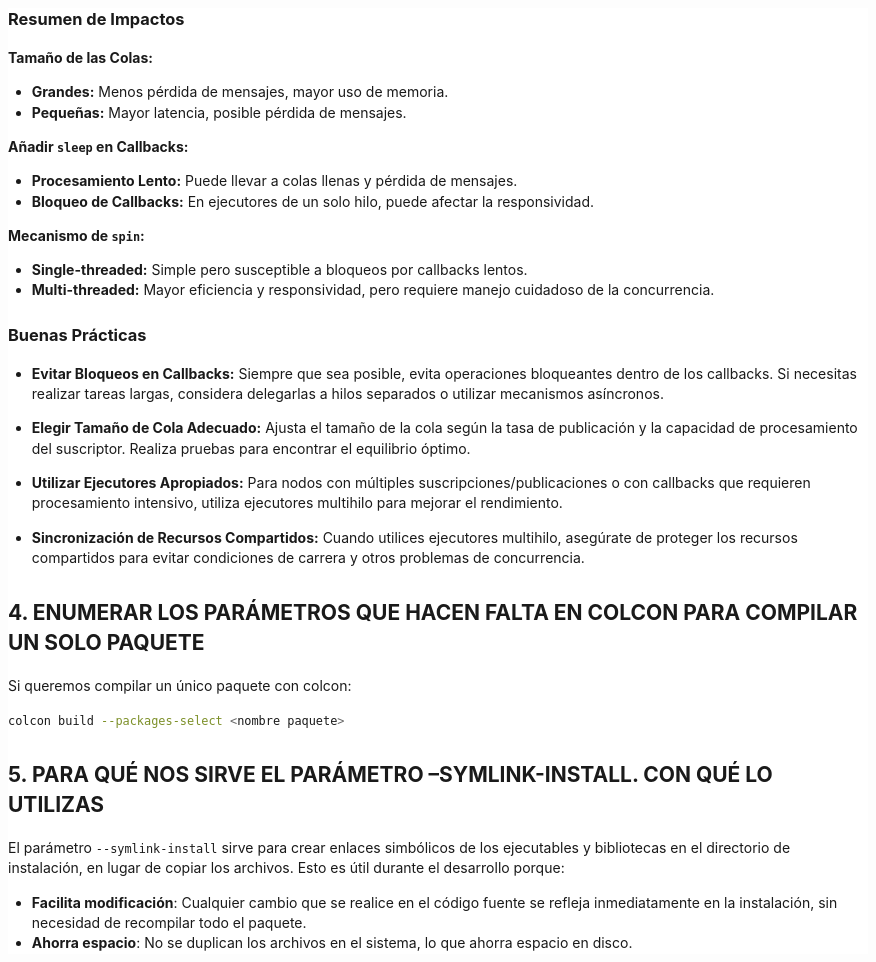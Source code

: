 ### Resumen de Impactos

**Tamaño de las Colas:**

- **Grandes:** Menos pérdida de mensajes, mayor uso de memoria.
- **Pequeñas:** Mayor latencia, posible pérdida de mensajes.

**Añadir `sleep` en Callbacks:**

- **Procesamiento Lento:** Puede llevar a colas llenas y pérdida de mensajes.
- **Bloqueo de Callbacks:** En ejecutores de un solo hilo, puede afectar la responsividad.

**Mecanismo de `spin`:**

- **Single-threaded:** Simple pero susceptible a bloqueos por callbacks lentos.
- **Multi-threaded:** Mayor eficiencia y responsividad, pero requiere manejo cuidadoso de la concurrencia.

### Buenas Prácticas

- **Evitar Bloqueos en Callbacks:** Siempre que sea posible, evita operaciones bloqueantes dentro de los callbacks. Si necesitas realizar tareas largas, considera delegarlas a hilos separados o utilizar mecanismos asíncronos.

- **Elegir Tamaño de Cola Adecuado:** Ajusta el tamaño de la cola según la tasa de publicación y la capacidad de procesamiento del suscriptor. Realiza pruebas para encontrar el equilibrio óptimo.

- **Utilizar Ejecutores Apropiados:** Para nodos con múltiples suscripciones/publicaciones o con callbacks que requieren procesamiento intensivo, utiliza ejecutores multihilo para mejorar el rendimiento.

- **Sincronización de Recursos Compartidos:** Cuando utilices ejecutores multihilo, asegúrate de proteger los recursos compartidos para evitar condiciones de carrera y otros problemas de concurrencia.


## 4. ENUMERAR LOS PARÁMETROS QUE HACEN FALTA EN COLCON PARA COMPILAR UN SOLO PAQUETE

Si queremos compilar un único paquete con colcon:

```bash
colcon build --packages-select <nombre paquete>
```

## 5. PARA QUÉ NOS SIRVE EL PARÁMETRO –SYMLINK-INSTALL. CON QUÉ LO UTILIZAS

El parámetro `--symlink-install` sirve para crear enlaces simbólicos de los ejecutables y bibliotecas en el directorio de instalación, en lugar de copiar los archivos. Esto es útil durante el desarrollo porque:

- **Facilita modificación**: Cualquier cambio que se realice en el código fuente se refleja inmediatamente en la instalación, sin necesidad de recompilar todo el paquete.
- **Ahorra espacio**: No se duplican los archivos en el sistema, lo que ahorra espacio en disco.
